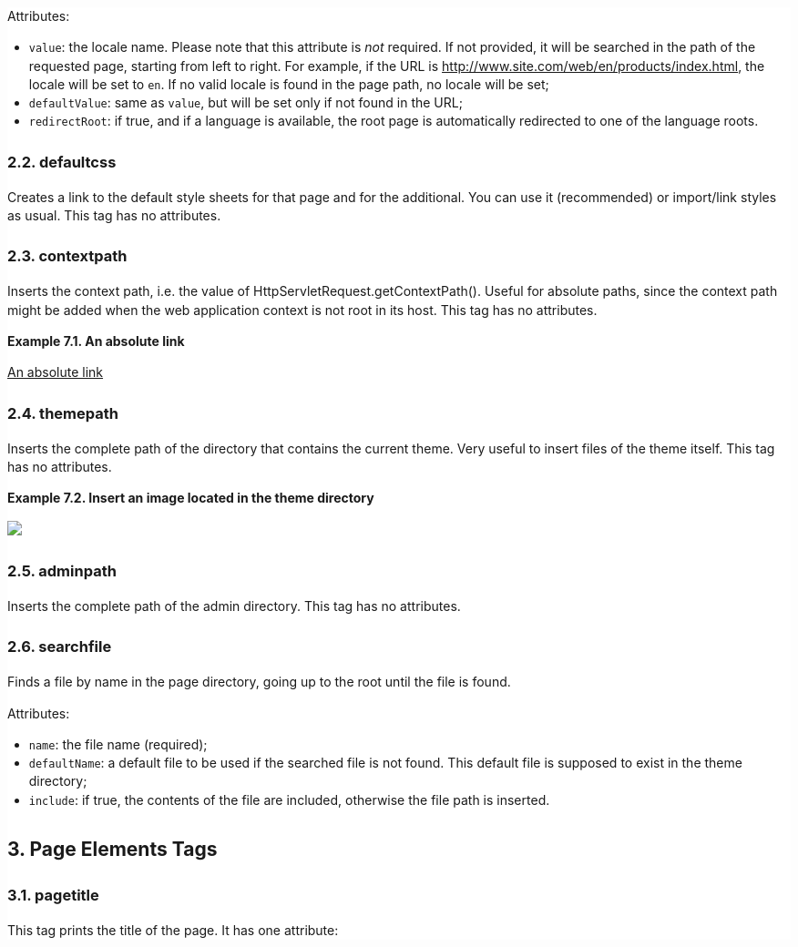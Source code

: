 Attributes:

- `value`: the locale name. Please note that this attribute is _not_ required. If not provided, it will be searched in the path of the requested page, starting from left to right. For example, if the URL is http://www.site.com/web/en/products/index.html, the locale will be set to `en`. If no valid locale is found in the page path, no locale will be set;
- `defaultValue`: same as `value`, but will be set only if not found in the URL;
- `redirectRoot`: if true, and if a language is available, the root page is automatically redirected to one of the language roots.

### 2.2. defaultcss

Creates a link to the default style sheets for that page and for the additional. You can use it (recommended) or import/link styles as usual. This tag has no attributes.

### 2.3. contextpath

Inserts the context path, i.e. the value of HttpServletRequest.getContextPath(). Useful for absolute paths, since the context path might be added when the web application context is not root in its host. This tag has no attributes.

**Example 7.1. An absolute link**

<a href="<mesh:contextpath />/dir/page.html">An absolute link</a>

### 2.4. themepath

Inserts the complete path of the directory that contains the current theme. Very useful to insert files of the theme itself. This tag has no attributes.

**Example 7.2. Insert an image located in the theme directory**

<img src="<mesh:themepath />/logo.jpg">

### 2.5. adminpath

Inserts the complete path of the admin directory. This tag has no attributes.

### 2.6. searchfile

Finds a file by name in the page directory, going up to the root until the file is found.

Attributes:

- `name`: the file name (required);
- `defaultName`: a default file to be used if the searched file is not found. This default file is supposed to exist in the theme directory;
- `include`: if true, the contents of the file are included, otherwise the file path is inserted.

## 3. Page Elements Tags

### 3.1. pagetitle

This tag prints the title of the page. It has one attribute:
